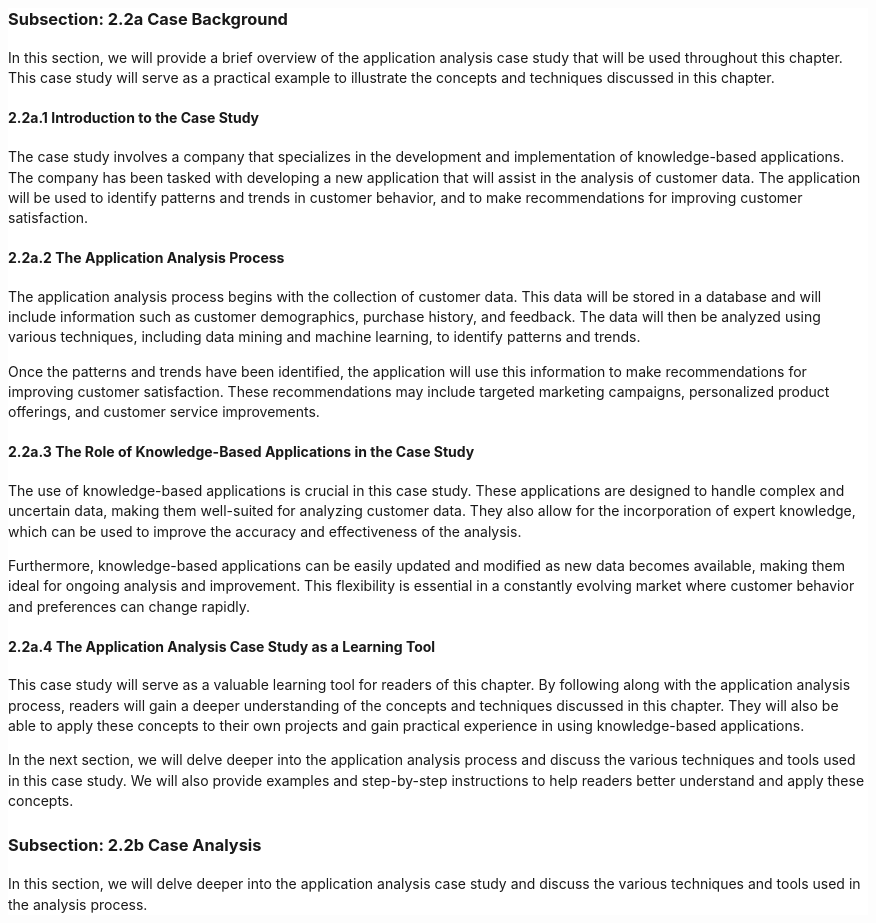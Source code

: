 


### Subsection: 2.2a Case Background

In this section, we will provide a brief overview of the application analysis case study that will be used throughout this chapter. This case study will serve as a practical example to illustrate the concepts and techniques discussed in this chapter.

#### 2.2a.1 Introduction to the Case Study

The case study involves a company that specializes in the development and implementation of knowledge-based applications. The company has been tasked with developing a new application that will assist in the analysis of customer data. The application will be used to identify patterns and trends in customer behavior, and to make recommendations for improving customer satisfaction.

#### 2.2a.2 The Application Analysis Process

The application analysis process begins with the collection of customer data. This data will be stored in a database and will include information such as customer demographics, purchase history, and feedback. The data will then be analyzed using various techniques, including data mining and machine learning, to identify patterns and trends.

Once the patterns and trends have been identified, the application will use this information to make recommendations for improving customer satisfaction. These recommendations may include targeted marketing campaigns, personalized product offerings, and customer service improvements.

#### 2.2a.3 The Role of Knowledge-Based Applications in the Case Study

The use of knowledge-based applications is crucial in this case study. These applications are designed to handle complex and uncertain data, making them well-suited for analyzing customer data. They also allow for the incorporation of expert knowledge, which can be used to improve the accuracy and effectiveness of the analysis.

Furthermore, knowledge-based applications can be easily updated and modified as new data becomes available, making them ideal for ongoing analysis and improvement. This flexibility is essential in a constantly evolving market where customer behavior and preferences can change rapidly.

#### 2.2a.4 The Application Analysis Case Study as a Learning Tool

This case study will serve as a valuable learning tool for readers of this chapter. By following along with the application analysis process, readers will gain a deeper understanding of the concepts and techniques discussed in this chapter. They will also be able to apply these concepts to their own projects and gain practical experience in using knowledge-based applications.

In the next section, we will delve deeper into the application analysis process and discuss the various techniques and tools used in this case study. We will also provide examples and step-by-step instructions to help readers better understand and apply these concepts. 





### Subsection: 2.2b Case Analysis

In this section, we will delve deeper into the application analysis case study and discuss the various techniques and tools used in the analysis process.
